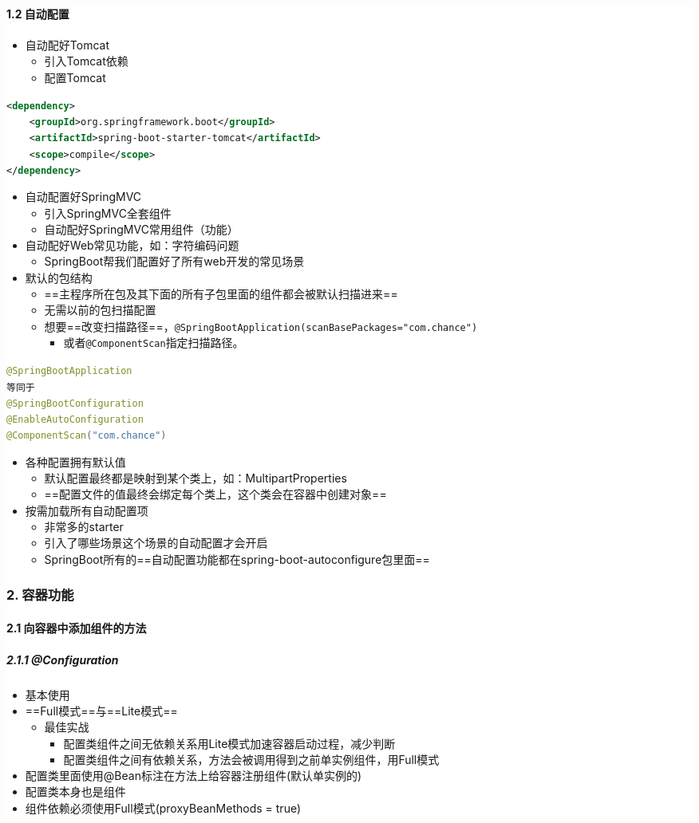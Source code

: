 #### 1.2 自动配置

- 自动配好Tomcat
  - 引入Tomcat依赖
  - 配置Tomcat

```xml
<dependency>
    <groupId>org.springframework.boot</groupId>
    <artifactId>spring-boot-starter-tomcat</artifactId>
    <scope>compile</scope>
</dependency>
```

- 自动配置好SpringMVC
  - 引入SpringMVC全套组件
  - 自动配好SpringMVC常用组件（功能）
- 自动配好Web常见功能，如：字符编码问题
  - SpringBoot帮我们配置好了所有web开发的常见场景
- 默认的包结构
  - ==主程序所在包及其下面的所有子包里面的组件都会被默认扫描进来==
  - 无需以前的包扫描配置
  - 想要==改变扫描路径==，`@SpringBootApplication(scanBasePackages="com.chance")`
    - 或者`@ComponentScan`指定扫描路径。

```java
@SpringBootApplication
等同于
@SpringBootConfiguration
@EnableAutoConfiguration
@ComponentScan("com.chance")
```

- 各种配置拥有默认值
  - 默认配置最终都是映射到某个类上，如：MultipartProperties
  - ==配置文件的值最终会绑定每个类上，这个类会在容器中创建对象==
- 按需加载所有自动配置项
  - 非常多的starter
  - 引入了哪些场景这个场景的自动配置才会开启
  - SpringBoot所有的==自动配置功能都在spring-boot-autoconfigure包里面==

### 2. 容器功能

#### 2.1 向容器中添加组件的方法

##### 2.1.1 @Configuration

- 基本使用
- ==Full模式==与==Lite模式==
  - 最佳实战
    - 配置类组件之间无依赖关系用Lite模式加速容器启动过程，减少判断
    - 配置类组件之间有依赖关系，方法会被调用得到之前单实例组件，用Full模式
- 配置类里面使用@Bean标注在方法上给容器注册组件(默认单实例的)
- 配置类本身也是组件
- 组件依赖必须使用Full模式(proxyBeanMethods = true)
